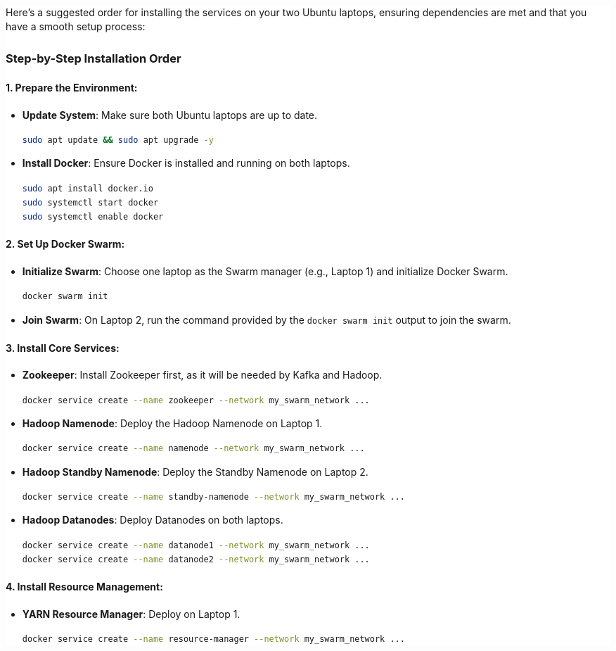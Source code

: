 



Here’s a suggested order for installing the services on your two Ubuntu laptops, ensuring dependencies are met and that you have a smooth setup process:

### Step-by-Step Installation Order

#### **1. Prepare the Environment:**
   - **Update System**: Make sure both Ubuntu laptops are up to date.
     ```bash
     sudo apt update && sudo apt upgrade -y
     ```
   - **Install Docker**: Ensure Docker is installed and running on both laptops.
     ```bash
     sudo apt install docker.io
     sudo systemctl start docker
     sudo systemctl enable docker
     ```

#### **2. Set Up Docker Swarm:**
   - **Initialize Swarm**: Choose one laptop as the Swarm manager (e.g., Laptop 1) and initialize Docker Swarm.
     ```bash
     docker swarm init
     ```
   - **Join Swarm**: On Laptop 2, run the command provided by the `docker swarm init` output to join the swarm.

#### **3. Install Core Services:**
   - **Zookeeper**: Install Zookeeper first, as it will be needed by Kafka and Hadoop.
     ```bash
     docker service create --name zookeeper --network my_swarm_network ...
     ```

   - **Hadoop Namenode**: Deploy the Hadoop Namenode on Laptop 1.
     ```bash
     docker service create --name namenode --network my_swarm_network ...
     ```

   - **Hadoop Standby Namenode**: Deploy the Standby Namenode on Laptop 2.
     ```bash
     docker service create --name standby-namenode --network my_swarm_network ...
     ```

   - **Hadoop Datanodes**: Deploy Datanodes on both laptops.
     ```bash
     docker service create --name datanode1 --network my_swarm_network ...
     docker service create --name datanode2 --network my_swarm_network ...
     ```

#### **4. Install Resource Management:**
   - **YARN Resource Manager**: Deploy on Laptop 1.
     ```bash
     docker service create --name resource-manager --network my_swarm_network ...
     ```
